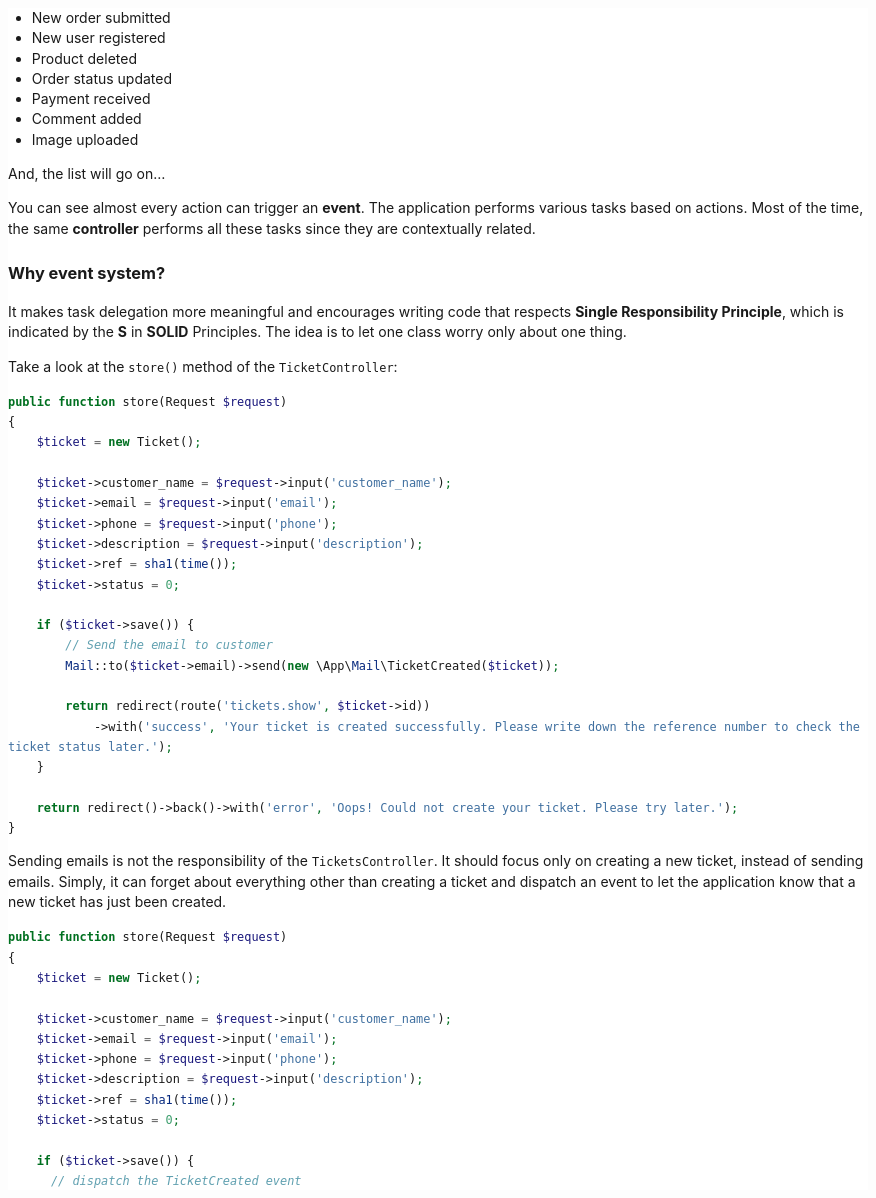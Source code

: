 - New order submitted
- New user registered
- Product deleted
- Order status updated
- Payment received
- Comment added
- Image uploaded

And, the list will go on…

You can see almost every action can trigger an **event**. The application performs various tasks based on actions. Most of the time, the same **controller** performs all these tasks since they are contextually related.

### Why event system?

It makes task delegation more meaningful and encourages writing code that respects **Single Responsibility Principle**, which is indicated by the **S** in **SOLID** Principles. The idea is to let one class worry only about one thing.

Take a look at the `store()` method of the `TicketController`:

```php
public function store(Request $request)
{
    $ticket = new Ticket();

    $ticket->customer_name = $request->input('customer_name');
    $ticket->email = $request->input('email');
    $ticket->phone = $request->input('phone');
    $ticket->description = $request->input('description');
    $ticket->ref = sha1(time());
    $ticket->status = 0;

    if ($ticket->save()) {
        // Send the email to customer
        Mail::to($ticket->email)->send(new \App\Mail\TicketCreated($ticket));

        return redirect(route('tickets.show', $ticket->id))
            ->with('success', 'Your ticket is created successfully. Please write down the reference number to check the ticket status later.');
    }

    return redirect()->back()->with('error', 'Oops! Could not create your ticket. Please try later.');
}
```

Sending emails is not the responsibility of the `TicketsController`. It should focus only on creating a new ticket, instead of sending emails. Simply, it can forget about everything other than creating a ticket and dispatch an event to let the application know that a new ticket has just been created.

```php
public function store(Request $request)
{
    $ticket = new Ticket();

    $ticket->customer_name = $request->input('customer_name');
    $ticket->email = $request->input('email');
    $ticket->phone = $request->input('phone');
    $ticket->description = $request->input('description');
    $ticket->ref = sha1(time());
    $ticket->status = 0;

    if ($ticket->save()) {
      // dispatch the TicketCreated event
```